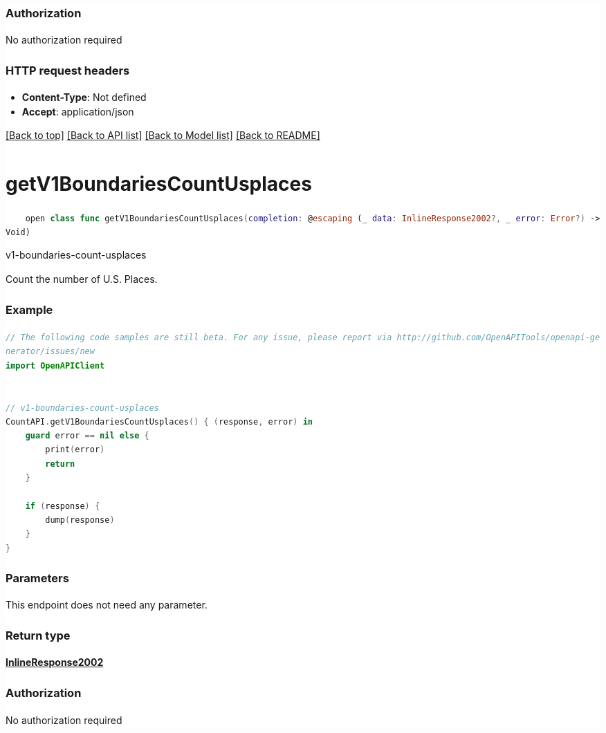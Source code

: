 ### Authorization

No authorization required

### HTTP request headers

 - **Content-Type**: Not defined
 - **Accept**: application/json

[[Back to top]](#) [[Back to API list]](../README.md#documentation-for-api-endpoints) [[Back to Model list]](../README.md#documentation-for-models) [[Back to README]](../README.md)

# **getV1BoundariesCountUsplaces**
```swift
    open class func getV1BoundariesCountUsplaces(completion: @escaping (_ data: InlineResponse2002?, _ error: Error?) -> Void)
```

v1-boundaries-count-usplaces

Count the number of U.S. Places.

### Example 
```swift
// The following code samples are still beta. For any issue, please report via http://github.com/OpenAPITools/openapi-generator/issues/new
import OpenAPIClient


// v1-boundaries-count-usplaces
CountAPI.getV1BoundariesCountUsplaces() { (response, error) in
    guard error == nil else {
        print(error)
        return
    }

    if (response) {
        dump(response)
    }
}
```

### Parameters
This endpoint does not need any parameter.

### Return type

[**InlineResponse2002**](InlineResponse2002.md)

### Authorization

No authorization required
